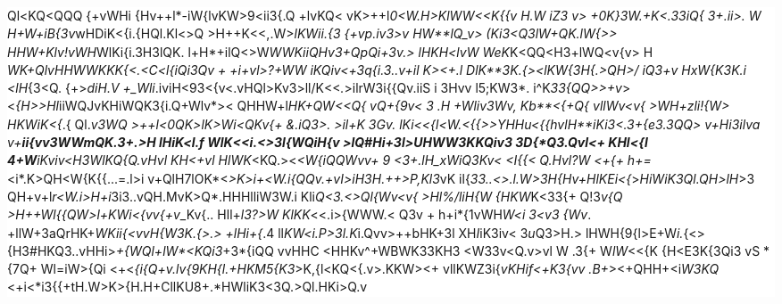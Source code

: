 Ql<KQ<QQQ {+vWHi {Hv++l*-iW{lvKW>9<ii3{.Q +lvKQ< vK>++l*0<W.H>KlWW<<K{{v H.W iZ3 v> +*0K}3W.*+K<.*33iQ{ 3+.i*i>. W H+W+iB{3v*wHDiK<{i.{HQl.Kl<>Q >H++K<<,.W>*lKWii.{3 {+vp.iv3>v  HW**lQ_v> *(K*i3<Q3lW+QK.lW{>> HHW+Klv!vWH*WlKi{i.3H3lQK.<vv> l+H*+ilQ<>W*WWKiiQHv3+QpQi+3v.>  lHKH<lvW WeK*K<QQ<H3+lWQ<v{v> H *WK+QlvHHWWKKK{<.<C<l{iQi3Qv  + *+i+vl>?+WW iKQiv<+3q{i.3..v+il K><+.l DlK**3K.{><lKW{3H{.>QH>/ iQ3+v HxW{K*3K.i <lH*{3<Q. {+>*diH.V  +_Wli*.iviH<93<{v<.vHQl>Kv<H>3>ll/K<<*.*>ilrW3i{{Qv.iiS i 3Hvv l5;KW3*.  i^K*33{QQ>>+v*><*{H>>Hl*iiWQJvKHiWQK3{i.Q+Wlv*>< QHHW+l*H<WQl>K+QW<<Q{ vQ+{9v< 3 .H +Wliv3Wv, Kb**<{+Q{ vllWv<v{ >WH+zli!{W> HKWiK<{*.{ Ql.*v3WQ  >++*l<0QK>*lK>Wi<QKv{+ &.iQ3>. >il+K 3Gv. *lK*i<<<K>{l<W.<{{>>YHH*u<{{hvlH**iKi3<.3+{e3*.3QQ> v+Hi3ilva v+***ii{vv3WWmQK.3+.>H lHiK<l.f Wl*K<<i.<>3l{WQiH{v >lQ#Hi+3l>UHWW3KKQiv3 3D{*Q3.Qvl<+ KHl<{l 4+W**iKviv<H3WlKQ{Q.vHvl KH<+vl HlWK*<KQ.><*<W{iQQWvv+ 9 <*3+.lH_xWiQ3Kv< <I{*{< Q.Hvl?W <+{+ h+=*<i*.K>QH<W{K{{...=.l>i v+QlH7lOK*<*>K>i+<W.i{QQv.+vI>iH3H.++>P,Kl3*vK il{*33..<>.l.W>3H{Hv+HlKEi<{*>*HiWiK3Ql.QH>lH*>3 QH+v+l*r<W.i>H+i*3i3..vQH.MvK>Q*.HHHlliW3W.i Kli*Q<3.<>Ql{Wv<v{ >Hl%/liH{W {HKW*K<33{+ Q!3*v{*Q >H++Wl{{QW>l+K*Wi<{vv{+v*_Kv{.. Hll+*l3?>W KlKK*<<.i>{WWW.< Q3v + h+i*{1vWH*W<i 3<v3 {Wv*.<vQ> +llW+3aQrHK+*WKii{<vvH{W3K.{>.> +lHi+{*.4 ll*KW<i.P>3l.K*i.Qvv>++bHK+3l XH*I*iK3iv< 3*u*Q3>H.> lHWH{9{l>E+W*i.*{<>{H3#HKQ3..vHHi>*+{WQl+*lW**<KQi3*+3*{iQQ vvHHC <HHKv^+WBWK33KH3 <W33v<Q.v>vl W .3{+ W*lW*<<{K {H<E3K{3Qi3 vS * {7Q+ Wl=iW>{Qi <+<*{i{Q+v.lv{9KH{l.+HKM5{K3*>K,{l<KQ<{.v>.KKW><+  vllKWZ3i{*vKHif<+K3{vv .B+*><+QHH+<i*W3KQ* <+i<*i3{{+tH.W>K>{H.H+CllKU8+.*HWliK3<3Q.>Ql.HKi>Q.v